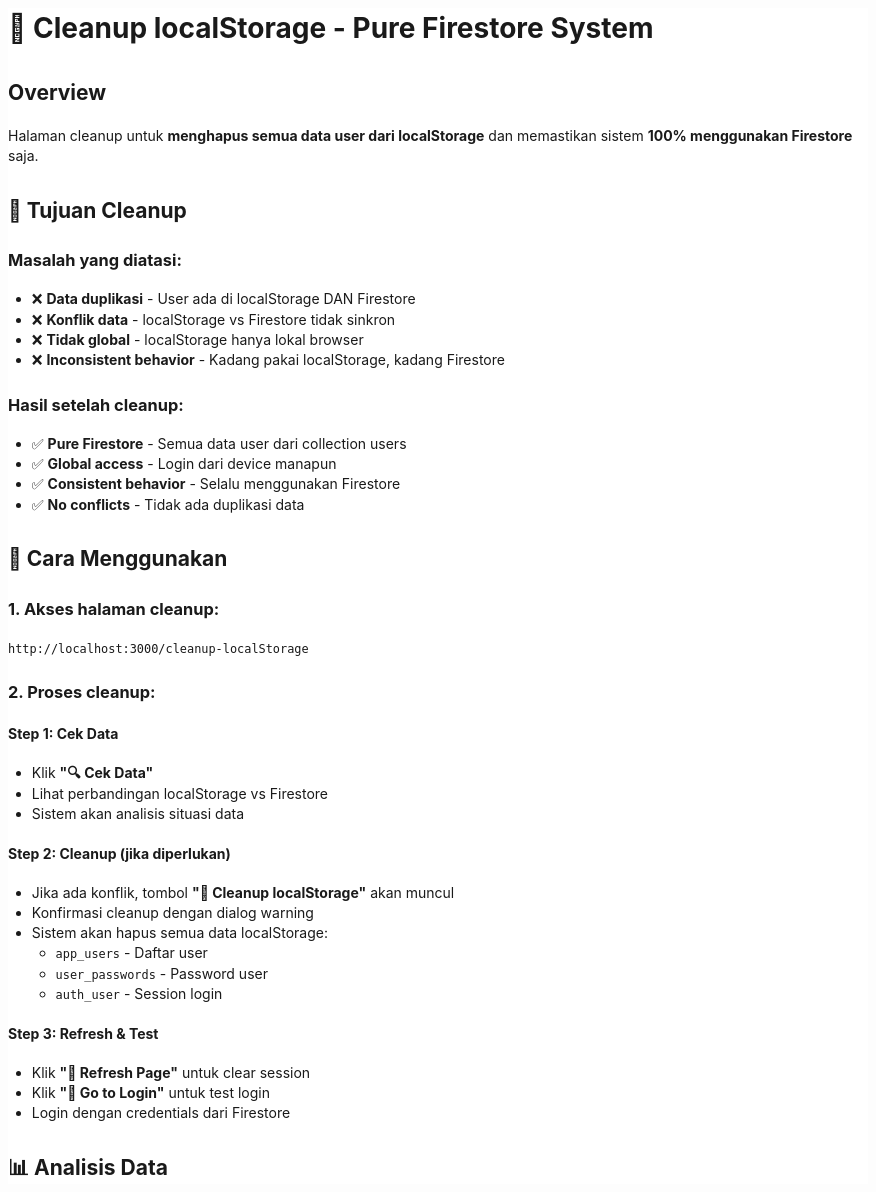 # 🧹 Cleanup localStorage - Pure Firestore System

## Overview
Halaman cleanup untuk **menghapus semua data user dari localStorage** dan memastikan sistem **100% menggunakan Firestore** saja.

## 🎯 Tujuan Cleanup

### **Masalah yang diatasi:**
- ❌ **Data duplikasi** - User ada di localStorage DAN Firestore
- ❌ **Konflik data** - localStorage vs Firestore tidak sinkron
- ❌ **Tidak global** - localStorage hanya lokal browser
- ❌ **Inconsistent behavior** - Kadang pakai localStorage, kadang Firestore

### **Hasil setelah cleanup:**
- ✅ **Pure Firestore** - Semua data user dari collection users
- ✅ **Global access** - Login dari device manapun
- ✅ **Consistent behavior** - Selalu menggunakan Firestore
- ✅ **No conflicts** - Tidak ada duplikasi data

## 🚀 Cara Menggunakan

### **1. Akses halaman cleanup:**
```
http://localhost:3000/cleanup-localStorage
```

### **2. Proses cleanup:**

#### **Step 1: Cek Data**
- Klik **"🔍 Cek Data"**
- Lihat perbandingan localStorage vs Firestore
- Sistem akan analisis situasi data

#### **Step 2: Cleanup (jika diperlukan)**
- Jika ada konflik, tombol **"🧹 Cleanup localStorage"** akan muncul
- Konfirmasi cleanup dengan dialog warning
- Sistem akan hapus semua data localStorage:
  - `app_users` - Daftar user
  - `user_passwords` - Password user  
  - `auth_user` - Session login

#### **Step 3: Refresh & Test**
- Klik **"🔄 Refresh Page"** untuk clear session
- Klik **"🔐 Go to Login"** untuk test login
- Login dengan credentials dari Firestore

## 📊 Analisis Data
